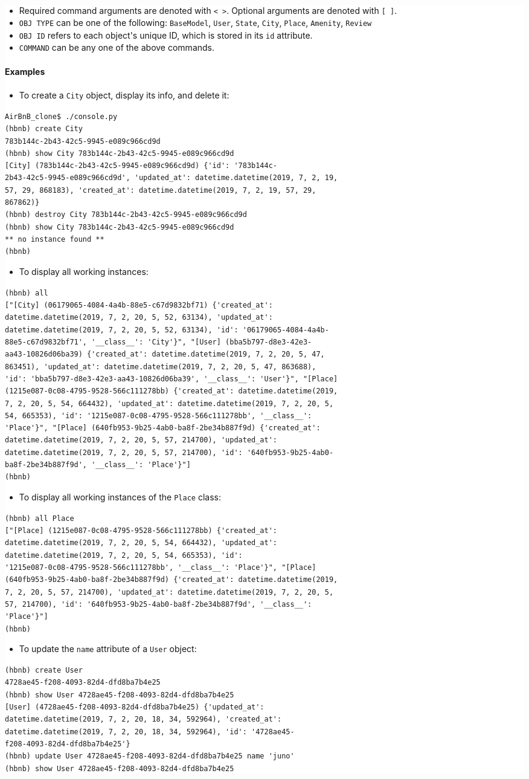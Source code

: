 * Required command arguments are denoted with `< >`. Optional arguments are denoted with `[ ]`.
* `OBJ TYPE` can be one of the following: `BaseModel`, `User`, `State`, `City`, `Place`, `Amenity`, `Review`
* `OBJ ID` refers to each object's unique ID, which is stored in its `id` attribute.
* `COMMAND` can be any one of the above commands.

#### Examples
* To create a `City` object, display its info, and delete it:
```
AirBnB_clone$ ./console.py
(hbnb) create City
783b144c-2b43-42c5-9945-e089c966cd9d
(hbnb) show City 783b144c-2b43-42c5-9945-e089c966cd9d
[City] (783b144c-2b43-42c5-9945-e089c966cd9d) {'id': '783b144c-
2b43-42c5-9945-e089c966cd9d', 'updated_at': datetime.datetime(2019, 7, 2, 19, 
57, 29, 868183), 'created_at': datetime.datetime(2019, 7, 2, 19, 57, 29, 
867862)}
(hbnb) destroy City 783b144c-2b43-42c5-9945-e089c966cd9d
(hbnb) show City 783b144c-2b43-42c5-9945-e089c966cd9d
** no instance found **
(hbnb) 
```
* To display all working instances:
```
(hbnb) all
["[City] (06179065-4084-4a4b-88e5-c67d9832bf71) {'created_at': 
datetime.datetime(2019, 7, 2, 20, 5, 52, 63134), 'updated_at': 
datetime.datetime(2019, 7, 2, 20, 5, 52, 63134), 'id': '06179065-4084-4a4b-
88e5-c67d9832bf71', '__class__': 'City'}", "[User] (bba5b797-d8e3-42e3-
aa43-10826d06ba39) {'created_at': datetime.datetime(2019, 7, 2, 20, 5, 47, 
863451), 'updated_at': datetime.datetime(2019, 7, 2, 20, 5, 47, 863688), 
'id': 'bba5b797-d8e3-42e3-aa43-10826d06ba39', '__class__': 'User'}", "[Place] 
(1215e087-0c08-4795-9528-566c111278bb) {'created_at': datetime.datetime(2019, 
7, 2, 20, 5, 54, 664432), 'updated_at': datetime.datetime(2019, 7, 2, 20, 5, 
54, 665353), 'id': '1215e087-0c08-4795-9528-566c111278bb', '__class__': 
'Place'}", "[Place] (640fb953-9b25-4ab0-ba8f-2be34b887f9d) {'created_at': 
datetime.datetime(2019, 7, 2, 20, 5, 57, 214700), 'updated_at': 
datetime.datetime(2019, 7, 2, 20, 5, 57, 214700), 'id': '640fb953-9b25-4ab0-
ba8f-2be34b887f9d', '__class__': 'Place'}"]
(hbnb) 
```
* To display all working instances of the `Place` class:
```
(hbnb) all Place
["[Place] (1215e087-0c08-4795-9528-566c111278bb) {'created_at': 
datetime.datetime(2019, 7, 2, 20, 5, 54, 664432), 'updated_at': 
datetime.datetime(2019, 7, 2, 20, 5, 54, 665353), 'id': 
'1215e087-0c08-4795-9528-566c111278bb', '__class__': 'Place'}", "[Place] 
(640fb953-9b25-4ab0-ba8f-2be34b887f9d) {'created_at': datetime.datetime(2019, 
7, 2, 20, 5, 57, 214700), 'updated_at': datetime.datetime(2019, 7, 2, 20, 5, 
57, 214700), 'id': '640fb953-9b25-4ab0-ba8f-2be34b887f9d', '__class__': 
'Place'}"]
(hbnb) 
```
* To update the `name` attribute of a `User` object:
```
(hbnb) create User
4728ae45-f208-4093-82d4-dfd8ba7b4e25
(hbnb) show User 4728ae45-f208-4093-82d4-dfd8ba7b4e25
[User] (4728ae45-f208-4093-82d4-dfd8ba7b4e25) {'updated_at': 
datetime.datetime(2019, 7, 2, 20, 18, 34, 592964), 'created_at': 
datetime.datetime(2019, 7, 2, 20, 18, 34, 592964), 'id': '4728ae45-
f208-4093-82d4-dfd8ba7b4e25'}
(hbnb) update User 4728ae45-f208-4093-82d4-dfd8ba7b4e25 name 'juno'
(hbnb) show User 4728ae45-f208-4093-82d4-dfd8ba7b4e25
```